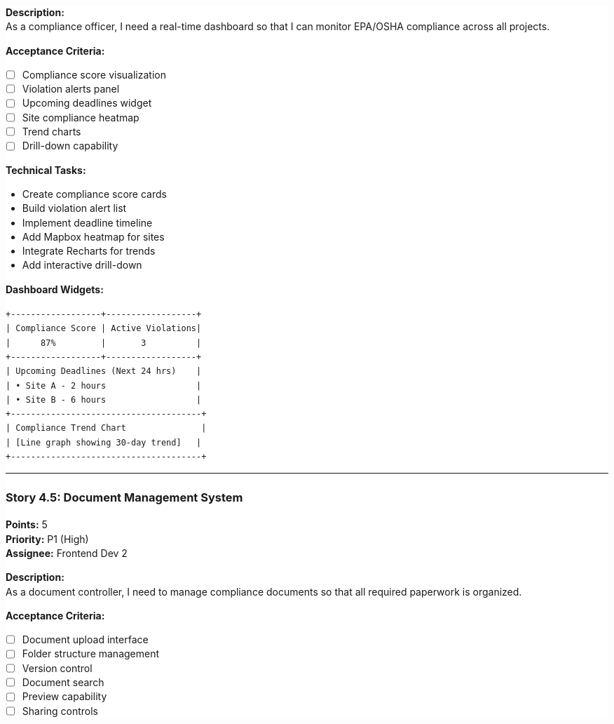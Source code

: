 **Description:**  
As a compliance officer, I need a real-time dashboard so that I can monitor EPA/OSHA compliance across all projects.

**Acceptance Criteria:**
- [ ] Compliance score visualization
- [ ] Violation alerts panel
- [ ] Upcoming deadlines widget
- [ ] Site compliance heatmap
- [ ] Trend charts
- [ ] Drill-down capability

**Technical Tasks:**
- Create compliance score cards
- Build violation alert list
- Implement deadline timeline
- Add Mapbox heatmap for sites
- Integrate Recharts for trends
- Add interactive drill-down

**Dashboard Widgets:**
```
+------------------+------------------+
| Compliance Score | Active Violations|
|      87%         |       3          |
+------------------+------------------+
| Upcoming Deadlines (Next 24 hrs)    |
| • Site A - 2 hours                  |
| • Site B - 6 hours                  |
+--------------------------------------+
| Compliance Trend Chart               |
| [Line graph showing 30-day trend]   |
+--------------------------------------+
```

---

### Story 4.5: Document Management System
**Points:** 5  
**Priority:** P1 (High)  
**Assignee:** Frontend Dev 2

**Description:**  
As a document controller, I need to manage compliance documents so that all required paperwork is organized.

**Acceptance Criteria:**
- [ ] Document upload interface
- [ ] Folder structure management
- [ ] Version control
- [ ] Document search
- [ ] Preview capability
- [ ] Sharing controls
